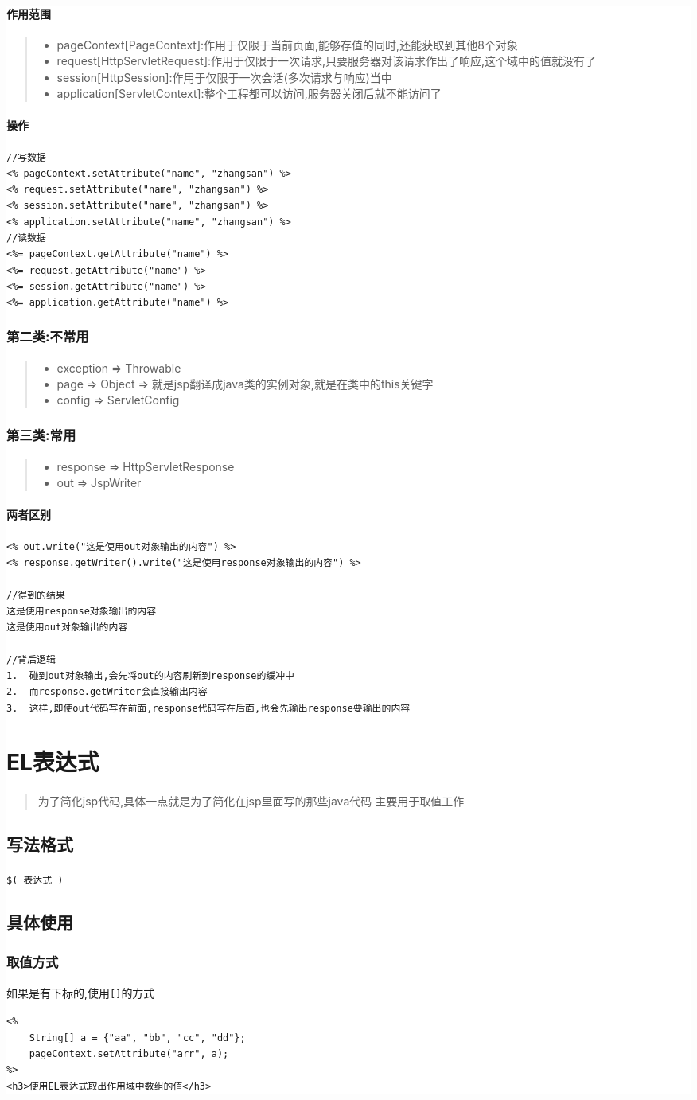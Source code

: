 ####    作用范围
>   +   pageContext[PageContext]:作用于仅限于当前页面,能够存值的同时,还能获取到其他8个对象
>   +   request[HttpServletRequest]:作用于仅限于一次请求,只要服务器对该请求作出了响应,这个域中的值就没有了
>   +   session[HttpSession]:作用于仅限于一次会话(多次请求与响应)当中
>   +   application[ServletContext]:整个工程都可以访问,服务器关闭后就不能访问了

####    操作
```
//写数据
<% pageContext.setAttribute("name", "zhangsan") %>
<% request.setAttribute("name", "zhangsan") %>
<% session.setAttribute("name", "zhangsan") %>
<% application.setAttribute("name", "zhangsan") %>
//读数据
<%= pageContext.getAttribute("name") %>
<%= request.getAttribute("name") %>
<%= session.getAttribute("name") %>
<%= application.getAttribute("name") %>
```


### 第二类:不常用
>   +   exception => Throwable
>   +   page => Object => 就是jsp翻译成java类的实例对象,就是在类中的this关键字
>   +   config => ServletConfig

### 第三类:常用
>   +   response => HttpServletResponse
>   +   out => JspWriter

####    两者区别
```
<% out.write("这是使用out对象输出的内容") %>
<% response.getWriter().write("这是使用response对象输出的内容") %>

//得到的结果
这是使用response对象输出的内容
这是使用out对象输出的内容

//背后逻辑
1.  碰到out对象输出,会先将out的内容刷新到response的缓冲中
2.  而response.getWriter会直接输出内容
3.  这样,即使out代码写在前面,response代码写在后面,也会先输出response要输出的内容
```

#  EL表达式
>   为了简化jsp代码,具体一点就是为了简化在jsp里面写的那些java代码
>   主要用于取值工作
## 写法格式
```
$( 表达式 )
```
## 具体使用
###    取值方式
如果是有下标的,使用`[]`的方式
```
<%
	String[] a = {"aa", "bb", "cc", "dd"};
	pageContext.setAttribute("arr", a);
%>
<h3>使用EL表达式取出作用域中数组的值</h3>
```